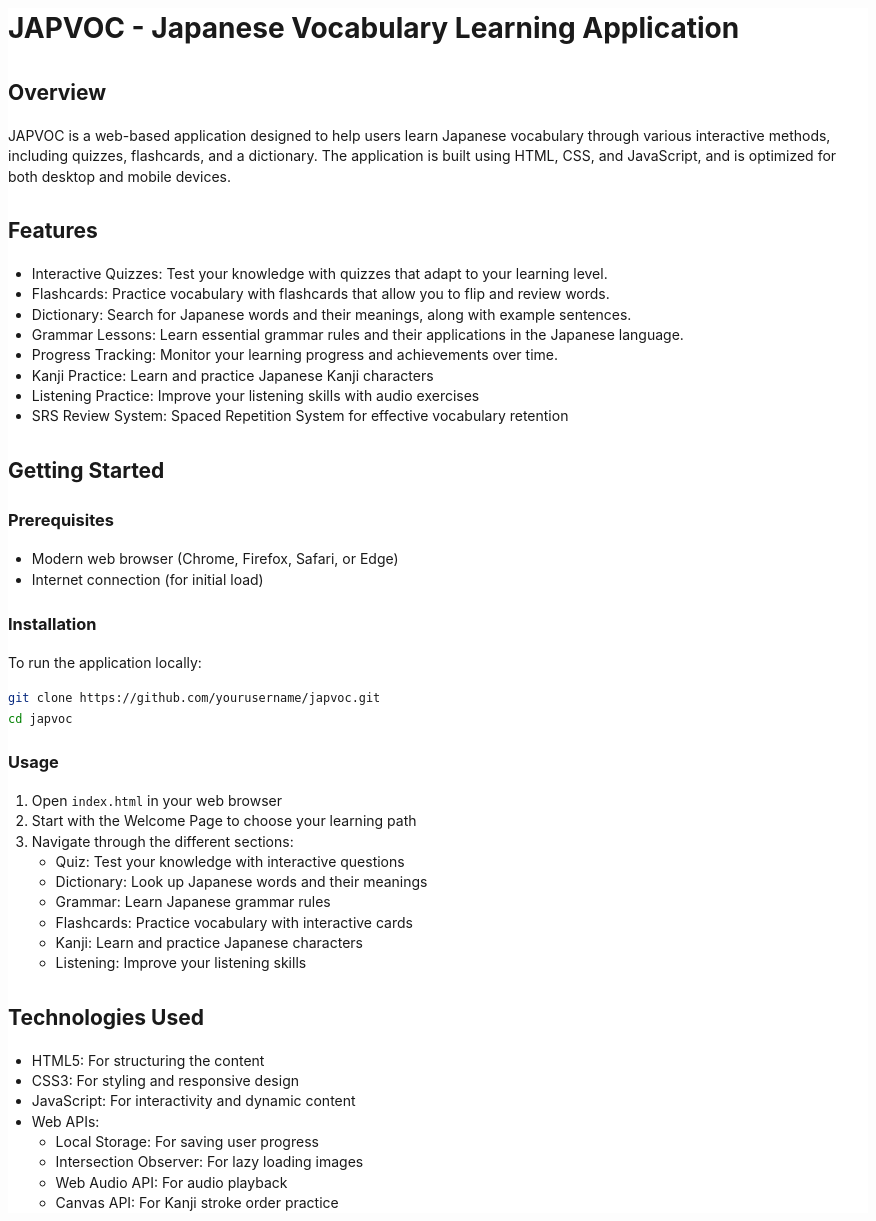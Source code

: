 # JAPVOC - Japanese Vocabulary Learning Application

## Overview
JAPVOC is a web-based application designed to help users learn Japanese vocabulary through various interactive methods, including quizzes, flashcards, and a dictionary. The application is built using HTML, CSS, and JavaScript, and is optimized for both desktop and mobile devices.

## Features
- Interactive Quizzes: Test your knowledge with quizzes that adapt to your learning level.
- Flashcards: Practice vocabulary with flashcards that allow you to flip and review words.
- Dictionary: Search for Japanese words and their meanings, along with example sentences.
- Grammar Lessons: Learn essential grammar rules and their applications in the Japanese language.
- Progress Tracking: Monitor your learning progress and achievements over time.
- Kanji Practice: Learn and practice Japanese Kanji characters
- Listening Practice: Improve your listening skills with audio exercises
- SRS Review System: Spaced Repetition System for effective vocabulary retention

## Getting Started

### Prerequisites
- Modern web browser (Chrome, Firefox, Safari, or Edge)
- Internet connection (for initial load)

### Installation
To run the application locally:

```bash
git clone https://github.com/yourusername/japvoc.git
cd japvoc
```

### Usage
1. Open `index.html` in your web browser
2. Start with the Welcome Page to choose your learning path
3. Navigate through the different sections:
   - Quiz: Test your knowledge with interactive questions
   - Dictionary: Look up Japanese words and their meanings
   - Grammar: Learn Japanese grammar rules
   - Flashcards: Practice vocabulary with interactive cards
   - Kanji: Learn and practice Japanese characters
   - Listening: Improve your listening skills

## Technologies Used
- HTML5: For structuring the content
- CSS3: For styling and responsive design
- JavaScript: For interactivity and dynamic content
- Web APIs:
  - Local Storage: For saving user progress
  - Intersection Observer: For lazy loading images
  - Web Audio API: For audio playback
  - Canvas API: For Kanji stroke order practice
